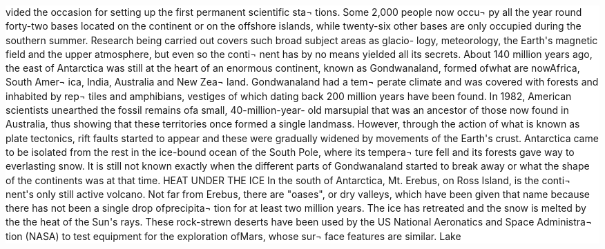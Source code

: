 vided the occasion for setting up
the first permanent scientific sta¬
tions. Some 2,000 people now occu¬
py all the year round forty-two bases
located on the continent or on the
offshore islands, while twenty-six
other bases are only occupied
during the southern summer.
Research being carried out covers
such broad subject areas as glacio-
logy, meteorology, the Earth's
magnetic field and the upper
atmosphere, but even so the conti¬
nent has by no means yielded all
its secrets.
About 140 million years ago, the
east of Antarctica was still at the
heart of an enormous continent,
known as Gondwanaland, formed
ofwhat are nowAfrica, South Amer¬
ica, India, Australia and New Zea¬
land. Gondwanaland had a tem¬
perate climate and was covered
with forests and inhabited by rep¬
tiles and amphibians, vestiges of
which dating back 200 million years
have been found. In 1982, American
scientists unearthed the fossil
remains ofa small, 40-million-year-
old marsupial that was an ancestor
of those now found in Australia,
thus showing that these territories
once formed a single landmass.
However, through the action of
what is known as plate tectonics,
rift faults started to appear and
these were gradually widened by
movements of the Earth's crust.
Antarctica came to be isolated from
the rest in the ice-bound ocean of
the South Pole, where its tempera¬
ture fell and its forests gave way to
everlasting snow. It is still not
known exactly when the different
parts of Gondwanaland started to
break away or what the shape of the
continents was at that time.
HEAT UNDER THE ICE
In the south of Antarctica, Mt.
Erebus, on Ross Island, is the conti¬
nent's only still active volcano. Not
far from Erebus, there are "oases",
or dry valleys, which have been
given that name because there has
not been a single drop ofprecipita¬
tion for at least two million years.
The ice has retreated and the snow
is melted by the the heat of the Sun's
rays. These rock-strewn deserts
have been used by the US National
Aeronatics and Space Administra¬
tion (NASA) to test equipment for
the exploration ofMars, whose sur¬
face features are similar. Lake